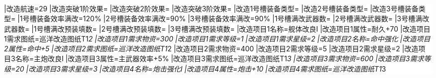 |改造航速=29
|改造突破1阶效果=
|改造突破2阶效果=
|改造突破3阶效果=
|改造1号槽装备类型=
|改造2号槽装备类型=
|改造3号槽装备类型=
|1号槽装备效率满改=120%
|2号槽装备效率满改=90%
|3号槽装备效率满改=90%
|1号槽满改武器数=
|2号槽满改武器数=
|3号槽满改武器数=
|1号槽满改预装填数=
|2号槽满改预装填数=
|3号槽满改预装填数=
|改造项目1名称=舰体改良I
|改造项目1属性=耐久+70
|改造项目1需求图纸=巡洋改造图纸T1*2
|改造项目1需求物资=300
|改造项目1需求等级=1
|改造项目1需求星级=2
|改造项目2名称=命中强化
|改造项目2属性=命中+5
|改造项目2需求图纸=巡洋改造图纸T1*2
|改造项目2需求物资=400
|改造项目2需求等级=5
|改造项目2需求星级=2
|改造项目3名称=主炮改良I
|改造项目3属性=主武器效率+5%
|改造项目3需求图纸=巡洋改造图纸T1*3
|改造项目3需求物资=600
|改造项目3需求等级=20
|改造项目3需求星级=3
|改造项目4名称=炮击强化I
|改造项目4属性=炮击+10
|改造项目4需求图纸=巡洋改造图纸T1*3